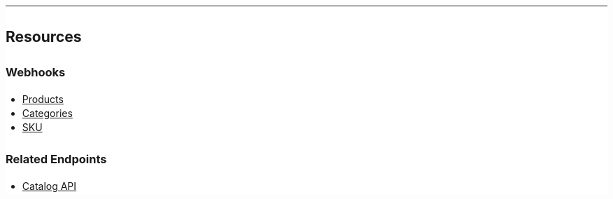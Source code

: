 
---

## Resources

### Webhooks
* [Products](/api-docs/getting-started/webhooks/webhook-events#webhook-events_products)
* [Categories](/api-docs/getting-started/webhooks/webhook-events#webhook-events_category)
* [SKU](/api-docs/getting-started/webhooks/webhook-events#webhook-events_sku)

### Related Endpoints
* [Catalog API](/api-reference/catalog/catalog-api)

